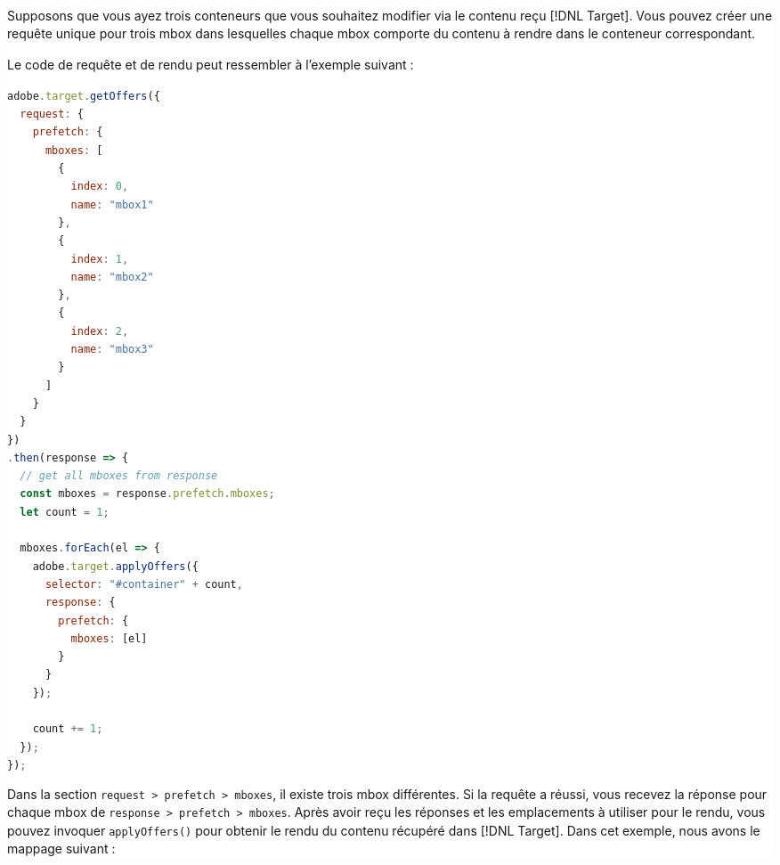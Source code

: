 Supposons que vous ayez trois conteneurs que vous souhaitez modifier via le contenu reçu [!DNL Target]. Vous pouvez créer une requête unique pour trois mbox dans lesquelles chaque mbox comporte du contenu à rendre dans le conteneur correspondant.

Le code de requête et de rendu peut ressembler à l’exemple suivant :

```javascript {line-numbers="true"}
adobe.target.getOffers({
  request: {
    prefetch: {
      mboxes: [
        {
          index: 0,
          name: "mbox1"
        },
        {
          index: 1,
          name: "mbox2"
        },
        {
          index: 2,
          name: "mbox3"
        }
      ]
    }
  }
})
.then(response => {
  // get all mboxes from response
  const mboxes = response.prefetch.mboxes;
  let count = 1;

  mboxes.forEach(el => {
    adobe.target.applyOffers({
      selector: "#container" + count,
      response: {
        prefetch: {
          mboxes: [el]
        }
      }
    });

    count += 1;
  });
});
```

Dans la section `request > prefetch > mboxes`, il existe trois mbox différentes. Si la requête a réussi, vous recevez la réponse pour chaque mbox de `response > prefetch > mboxes`. Après avoir reçu les réponses et les emplacements à utiliser pour le rendu, vous pouvez invoquer `applyOffers()` pour obtenir le rendu du contenu récupéré dans [!DNL Target]. Dans cet exemple, nous avons le mappage suivant :
